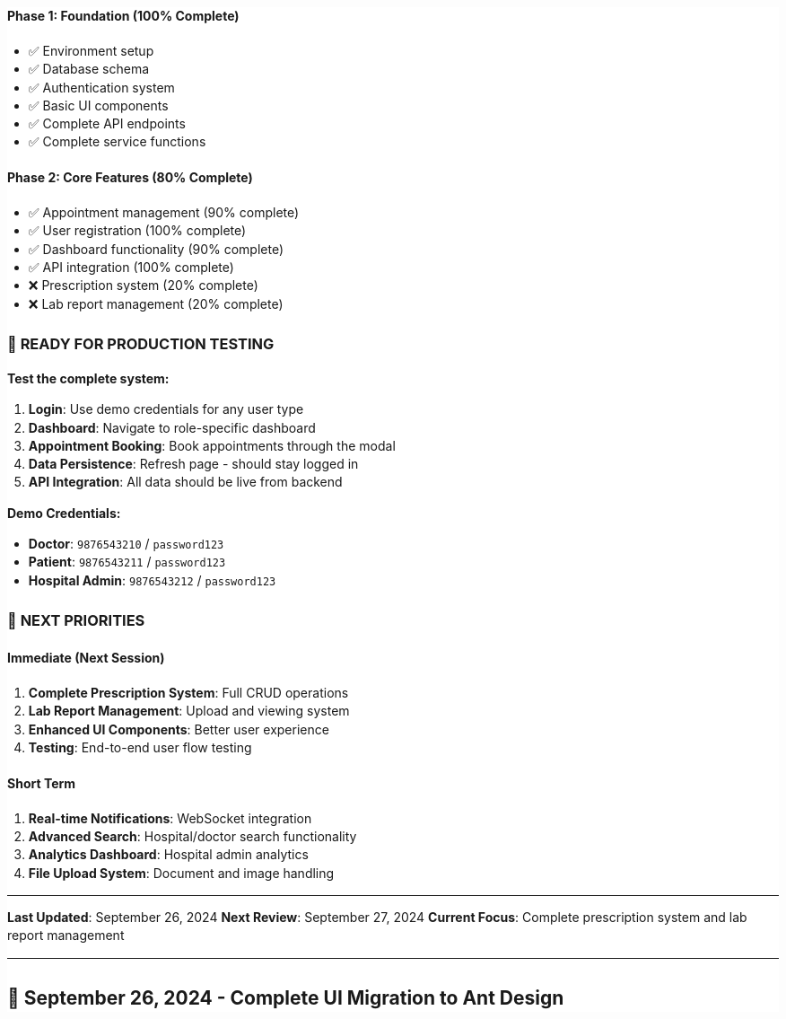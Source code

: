 #### **Phase 1: Foundation (100% Complete)**
- ✅ Environment setup
- ✅ Database schema
- ✅ Authentication system
- ✅ Basic UI components
- ✅ Complete API endpoints
- ✅ Complete service functions

#### **Phase 2: Core Features (80% Complete)**
- ✅ Appointment management (90% complete)
- ✅ User registration (100% complete)
- ✅ Dashboard functionality (90% complete)
- ✅ API integration (100% complete)
- ❌ Prescription system (20% complete)
- ❌ Lab report management (20% complete)

### 🚀 **READY FOR PRODUCTION TESTING**

**Test the complete system:**
1. **Login**: Use demo credentials for any user type
2. **Dashboard**: Navigate to role-specific dashboard
3. **Appointment Booking**: Book appointments through the modal
4. **Data Persistence**: Refresh page - should stay logged in
5. **API Integration**: All data should be live from backend

**Demo Credentials:**
- **Doctor**: `9876543210` / `password123`
- **Patient**: `9876543211` / `password123`  
- **Hospital Admin**: `9876543212` / `password123`

### 🎯 **NEXT PRIORITIES**

#### **Immediate (Next Session)**
1. **Complete Prescription System**: Full CRUD operations
2. **Lab Report Management**: Upload and viewing system
3. **Enhanced UI Components**: Better user experience
4. **Testing**: End-to-end user flow testing

#### **Short Term**
1. **Real-time Notifications**: WebSocket integration
2. **Advanced Search**: Hospital/doctor search functionality
3. **Analytics Dashboard**: Hospital admin analytics
4. **File Upload System**: Document and image handling

---

**Last Updated**: September 26, 2024
**Next Review**: September 27, 2024
**Current Focus**: Complete prescription system and lab report management

---

## 📅 **September 26, 2024 - Complete UI Migration to Ant Design**

